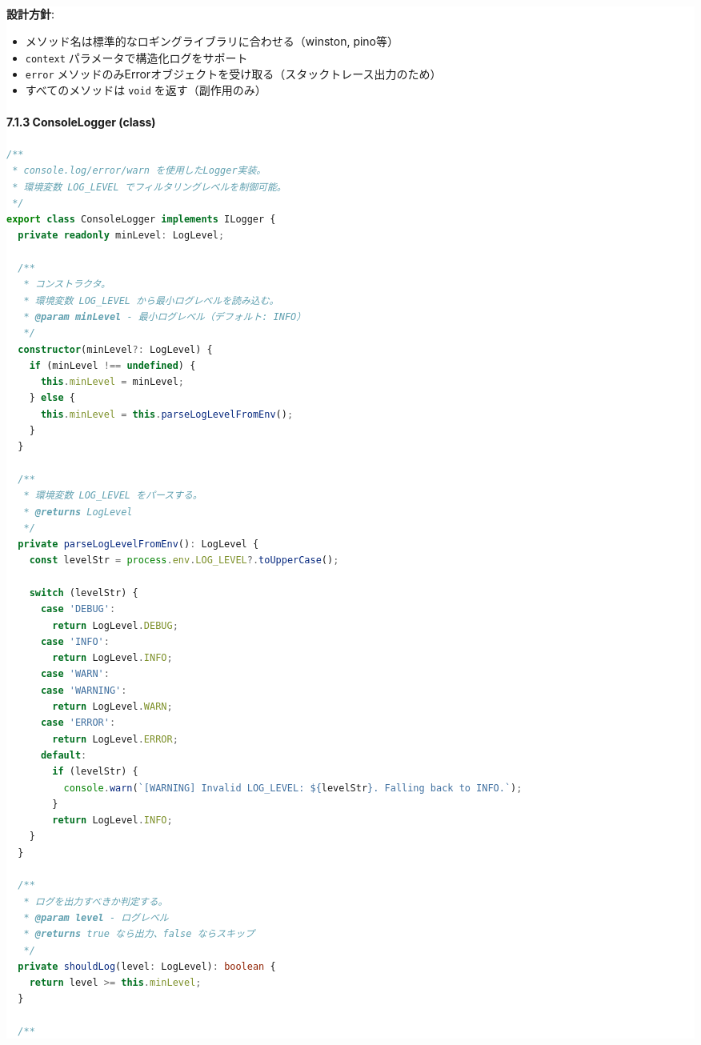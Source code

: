 **設計方針**:
- メソッド名は標準的なロギングライブラリに合わせる（winston, pino等）
- `context` パラメータで構造化ログをサポート
- `error` メソッドのみErrorオブジェクトを受け取る（スタックトレース出力のため）
- すべてのメソッドは `void` を返す（副作用のみ）

#### 7.1.3 ConsoleLogger (class)

```typescript
/**
 * console.log/error/warn を使用したLogger実装。
 * 環境変数 LOG_LEVEL でフィルタリングレベルを制御可能。
 */
export class ConsoleLogger implements ILogger {
  private readonly minLevel: LogLevel;

  /**
   * コンストラクタ。
   * 環境変数 LOG_LEVEL から最小ログレベルを読み込む。
   * @param minLevel - 最小ログレベル（デフォルト: INFO）
   */
  constructor(minLevel?: LogLevel) {
    if (minLevel !== undefined) {
      this.minLevel = minLevel;
    } else {
      this.minLevel = this.parseLogLevelFromEnv();
    }
  }

  /**
   * 環境変数 LOG_LEVEL をパースする。
   * @returns LogLevel
   */
  private parseLogLevelFromEnv(): LogLevel {
    const levelStr = process.env.LOG_LEVEL?.toUpperCase();

    switch (levelStr) {
      case 'DEBUG':
        return LogLevel.DEBUG;
      case 'INFO':
        return LogLevel.INFO;
      case 'WARN':
      case 'WARNING':
        return LogLevel.WARN;
      case 'ERROR':
        return LogLevel.ERROR;
      default:
        if (levelStr) {
          console.warn(`[WARNING] Invalid LOG_LEVEL: ${levelStr}. Falling back to INFO.`);
        }
        return LogLevel.INFO;
    }
  }

  /**
   * ログを出力すべきか判定する。
   * @param level - ログレベル
   * @returns true なら出力、false ならスキップ
   */
  private shouldLog(level: LogLevel): boolean {
    return level >= this.minLevel;
  }

  /**
```